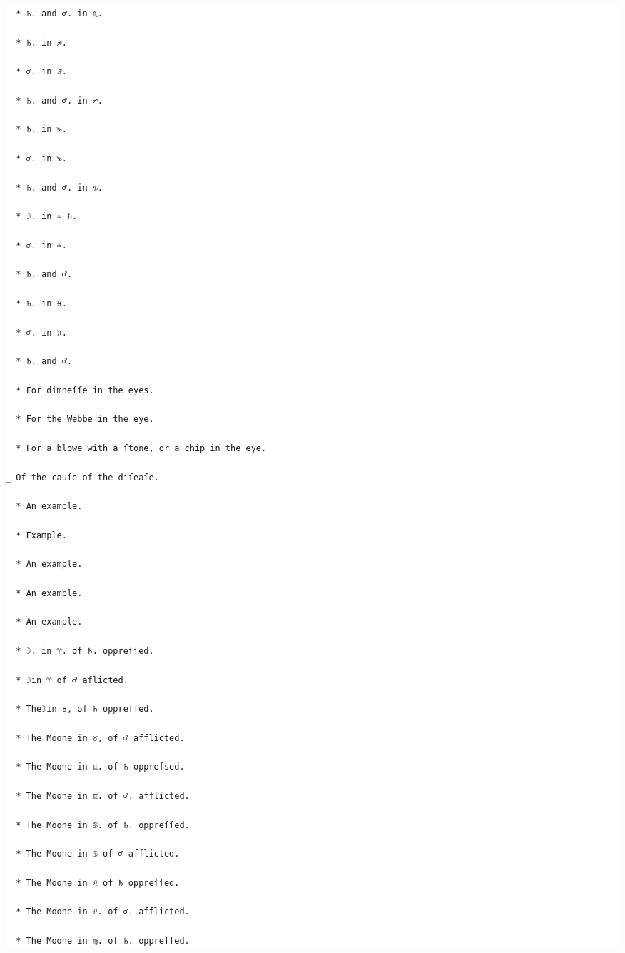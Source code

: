       * ♄. and ♂. in ♏.

      * ♄. in ♐.

      * ♂. in ♐.

      * ♄. and ♂. in ♐.

      * ♄. in ♑.

      * ♂. in ♑.

      * ♄. and ♂. in ♑.

      * ☽. in ♒ ♄.

      * ♂. in ♒.

      * ♄. and ♂.

      * ♄. in ♓.

      * ♂. in ♓.

      * ♄. and ♂.

      * For dimneſſe in the eyes.

      * For the Webbe in the eye.

      * For a blowe with a ſtone, or a chip in the eye.

    _ Of the cauſe of the diſeaſe.

      * An example.

      * Example.

      * An example.

      * An example.

      * An example.

      * ☽. in ♈. of ♄. oppreſſed.

      * ☽in ♈ of ♂ aflicted.

      * The☽in ♉, of ♄ oppreſſed.

      * The Moone in ♉, of ♂ afflicted.

      * The Moone in ♊. of ♄ oppreſsed.

      * The Moone in ♊. of ♂. afflicted.

      * The Moone in ♋. of ♄. oppreſſed.

      * The Moone in ♋ of ♂ afflicted.

      * The Moone in ♌ of ♄ oppreſſed.

      * The Moone in ♌. of ♂. afflicted.

      * The Moone in ♍. of ♄. oppreſſed.

